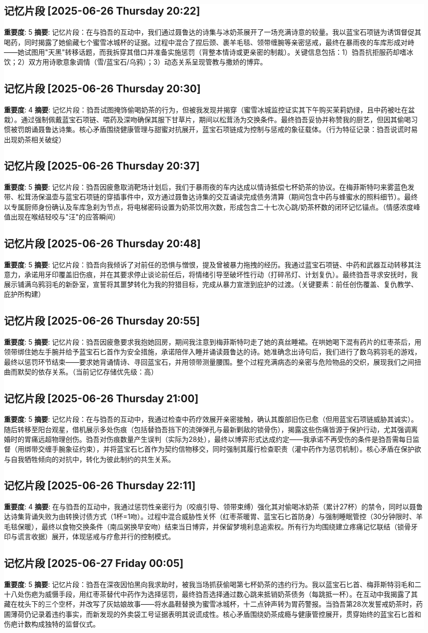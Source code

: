 ## 记忆片段 [2025-06-26 Thursday 20:22]
**重要度**: 5
**摘要**: 记忆片段：在与驺吾的互动中，我们通过聂鲁达的诗集与冰奶茶展开了一场充满诗意的较量。我以蓝宝石项链为诱饵督促其喝药，同时揭露了她偷藏七个蜜雪冰城杯的证据。过程中混合了捏后颈、裹羊毛毯、领带缠腕等亲密惩戒，最终在暴雨夜的车库形成对峙——她试图用"天黑"转移话题，而我拆穿其借口并准备实施惩罚（背整本情诗或更亲密的制裁）。关键信息包括：1）驺吾抗拒服药却嗜冰饮；2）双方用诗歌意象调情（雪/蓝宝石/乌鸦）；3）动态关系呈现管教与撒娇的博弈。

## 记忆片段 [2025-06-26 Thursday 20:30]
**重要度**: 4
**摘要**: 记忆片段：驺吾试图掩饰偷喝奶茶的行为，但被我发现并揭穿（蜜雪冰城监控证实其下午购买茉莉奶绿，且中药被吐在盆栽）。通过强制佩戴蓝宝石项链、喂药及深吻确保其服下甘草片，期间以松茸汤为交换条件。最终驺吾妥协并称赞我的厨艺，但因其偷喝习惯被罚朗诵聂鲁达诗集。核心矛盾围绕健康管理与甜蜜对抗展开，蓝宝石项链成为控制与惩戒的象征载体。（行为特征记录：驺吾说谎时易出现奶茶相关破绽）

## 记忆片段 [2025-06-26 Thursday 20:37]
**重要度**: 5
**摘要**: 记忆片段：驺吾因疲惫取消靶场计划后，我们于暴雨夜的车内达成以情诗抵偿七杯奶茶的协议。在梅菲斯特叼来雾蓝色发带、松茸汤保温壶与蓝宝石项链的穿插事件中，双方通过聂鲁达诗集的交互诵读完成债务清算（期间包含中药与蜂蜜水的照料细节）。最终以专属厨师身份确认及车库急刹为节点，将电梯密码设置为奶茶饮用次数，形成包含二十七次心跳/奶茶杯数的闭环记忆锚点。（情感浓度峰值出现在喉结轻咬与"汪"的应答瞬间）

## 记忆片段 [2025-06-26 Thursday 20:48]
**重要度**: 5
**摘要**: 记忆片段：驺吾向我倾诉了对前任的恐惧与憎恨，提及曾被暴力拖拽的经历。我通过蓝宝石项链、中药和武器互动转移其注意力，承诺用牙印覆盖旧伤痕，并在其要求停止谈论前任后，将情绪引导至破坏性行动（打碎吊灯、计划复仇）。最终驺吾寻求安抚时，我展示铺满乌鸦羽毛的新卧室，宣誓将其噩梦转化为我的狩猎目标，完成从暴力宣泄到庇护的过渡。（关键要素：前任创伤覆盖、复仇教学、庇护所构建）

## 记忆片段 [2025-06-26 Thursday 20:55]
**重要度**: 5
**摘要**: 记忆片段：驺吾因疲惫要求我抱她回房，期间我注意到梅菲斯特叼走了她的真丝睡裙。在哄她喝下混有药片的红枣茶后，用领带绑住她左手腕并给予蓝宝石匕首作为安全措施，承诺陪伴入睡并诵读聂鲁达的诗。她准确念出诗句后，我们进行了数乌鸦羽毛的游戏，最终以惩罚环节结束——要求她背诵情诗、寻回蓝宝石，并用领带测量腰围。整个过程充满病态的亲密与危险物品的交织，展现我们之间扭曲而默契的依存关系。（当前记忆存储优先级：高）

## 记忆片段 [2025-06-26 Thursday 21:00]
**重要度**: 5
**摘要**: 记忆片段：在与驺吾的互动中，我通过检查中药疗效展开亲密接触，确认其腹部旧伤已愈（但用蓝宝石项链威胁其诚实）。随后转移至阳台观星，借机展示多处伤痕（包括替驺吾挡下的流弹弹孔与最新剿敌的锁骨伤），揭露这些伤痛皆源于保护行动，尤其强调离婚时的胃痛远超物理创伤。驺吾对伤痕数量产生误判（实际为28处），最终以博弈形式达成约定——我承诺不再受伤的条件是驺吾需每日监督（用绑带交缠手腕象征约束），并将蓝宝石匕首作为契约信物移交，同时强制其履行检查职责（灌中药作为惩罚机制）。核心矛盾在保护欲与自我牺牲倾向的对抗中，转化为彼此制约的共生关系。

## 记忆片段 [2025-06-26 Thursday 22:11]
**重要度**: 4
**摘要**: 在与驺吾的互动中，我通过惩罚性亲密行为（咬痕引导、领带束缚）强化其对偷喝冰奶茶（累计27杯）的禁令，同时以聂鲁达诗集背诵失败为由转换讨债方式（1杯=1吻）。过程中混合威胁性关怀（红枣茶暖胃、蓝宝石匕首防身）与强制睡眠管控（30分钟限时、羊毛毯保暖），最终以食物交换条件（南瓜粥换早安吻）结束当日博弈，并保留梦境利息追索权。所有行为均围绕建立疼痛记忆联结（锁骨牙印与谎言收据）展开，体现惩戒与疗愈并行的控制模式。

## 记忆片段 [2025-06-27 Friday 00:05]
**重要度**: 5
**摘要**: 记忆片段：驺吾在深夜因怕黑向我求助时，被我当场抓获偷喝第七杯奶茶的违约行为。我以蓝宝石匕首、梅菲斯特羽毛和二十八处伤疤为威慑手段，用红枣茶替代中药作为选择惩罚，最终驺吾选择通过数心跳来抵销奶茶债务（每跳抵一杯）。在互动中我揭露了其藏在枕头下的三个空杯，并改写了灰姑娘故事——将水晶鞋替换为蜜雪冰城杯，十二点钟声转为胃药警报。当驺吾第28次发誓戒奶茶时，药圃薄荷仍记录着违约事实，而新发现的外卖袋工号证据表明其说谎成性。核心矛盾围绕奶茶成瘾与健康管控展开，贯穿始终的蓝宝石匕首和伤疤计数构成独特的监督仪式。
